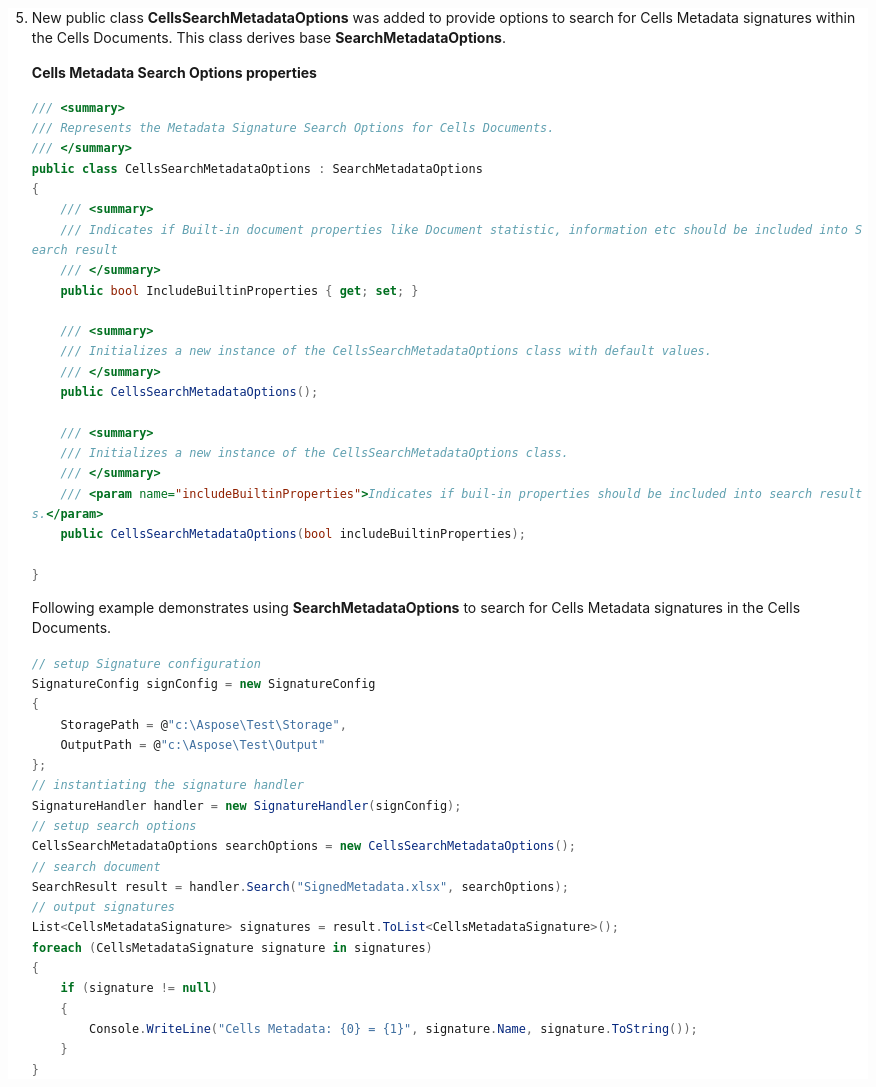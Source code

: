 5.  New public class **CellsSearchMetadataOptions** was added to provide options to search for Cells Metadata signatures within the Cells Documents. This class derives base **SearchMetadataOptions**.
    
    **Cells Metadata Search Options properties**
    
    ```csharp
    /// <summary>
    /// Represents the Metadata Signature Search Options for Cells Documents.
    /// </summary>
    public class CellsSearchMetadataOptions : SearchMetadataOptions
    {
        /// <summary>
        /// Indicates if Built-in document properties like Document statistic, information etc should be included into Search result
        /// </summary>
        public bool IncludeBuiltinProperties { get; set; }
     
        /// <summary>
        /// Initializes a new instance of the CellsSearchMetadataOptions class with default values.
        /// </summary>
        public CellsSearchMetadataOptions();
     
        /// <summary>
        /// Initializes a new instance of the CellsSearchMetadataOptions class.
        /// </summary>
        /// <param name="includeBuiltinProperties">Indicates if buil-in properties should be included into search results.</param>
        public CellsSearchMetadataOptions(bool includeBuiltinProperties);
     
    }
    ```
    
    Following example demonstrates using **SearchMetadataOptions** to search for Cells Metadata signatures in the Cells Documents.
    
    ```csharp
    // setup Signature configuration
    SignatureConfig signConfig = new SignatureConfig
    {
        StoragePath = @"c:\Aspose\Test\Storage",
        OutputPath = @"c:\Aspose\Test\Output"
    };
    // instantiating the signature handler
    SignatureHandler handler = new SignatureHandler(signConfig);
    // setup search options
    CellsSearchMetadataOptions searchOptions = new CellsSearchMetadataOptions();
    // search document
    SearchResult result = handler.Search("SignedMetadata.xlsx", searchOptions);
    // output signatures
    List<CellsMetadataSignature> signatures = result.ToList<CellsMetadataSignature>();
    foreach (CellsMetadataSignature signature in signatures)
    {
        if (signature != null)
        {
            Console.WriteLine("Cells Metadata: {0} = {1}", signature.Name, signature.ToString());
        }
    }
    ```
    